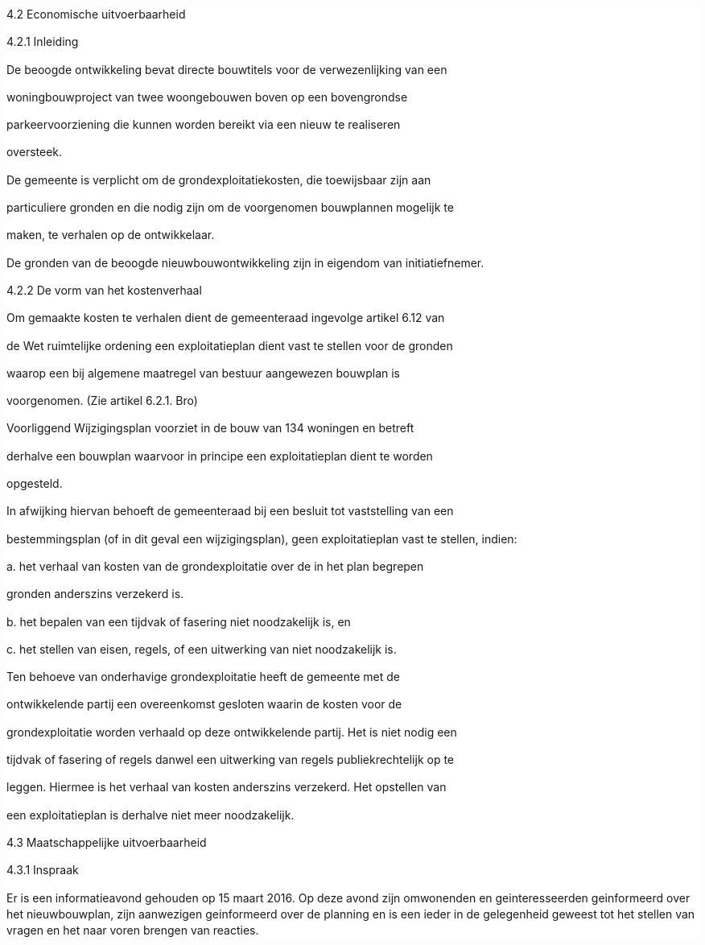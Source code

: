 4\.2 Economische uitvoerbaarheid

4\.2\.1 Inleiding

De beoogde ontwikkeling bevat directe bouwtitels voor de verwezenlijking van een

woningbouwproject van twee woongebouwen boven op een bovengrondse

parkeervoorziening die kunnen worden bereikt via een nieuw te realiseren

oversteek.

De gemeente is verplicht om de grondexploitatiekosten, die toewijsbaar zijn aan

particuliere gronden en die nodig zijn om de voorgenomen bouwplannen mogelijk te

maken, te verhalen op de ontwikkelaar.

De gronden van de beoogde nieuwbouwontwikkeling zijn in eigendom van initiatiefnemer.

4\.2\.2 De vorm van het kostenverhaal

Om gemaakte kosten te verhalen dient de gemeenteraad ingevolge artikel 6\.12 van

de Wet ruimtelijke ordening een exploitatieplan dient vast te stellen voor de gronden

waarop een bij algemene maatregel van bestuur aangewezen bouwplan is

voorgenomen. (Zie artikel 6\.2\.1\. Bro)

Voorliggend Wijzigingsplan voorziet in de bouw van 134 woningen en betreft

derhalve een bouwplan waarvoor in principe een exploitatieplan dient te worden

opgesteld.

In afwijking hiervan behoeft de gemeenteraad bij een besluit tot vaststelling van een

bestemmingsplan (of in dit geval een wijzigingsplan), geen exploitatieplan vast te stellen, indien:

a. het verhaal van kosten van de grondexploitatie over de in het plan begrepen

gronden anderszins verzekerd is.

b. het bepalen van een tijdvak of fasering niet noodzakelijk is, en

c. het stellen van eisen, regels, of een uitwerking van niet noodzakelijk is.

Ten behoeve van onderhavige grondexploitatie heeft de gemeente met de

ontwikkelende partij een overeenkomst gesloten waarin de kosten voor de

grondexploitatie worden verhaald op deze ontwikkelende partij. Het is niet nodig een

tijdvak of fasering of regels danwel een uitwerking van regels publiekrechtelijk op te

leggen. Hiermee is het verhaal van kosten anderszins verzekerd. Het opstellen van

een exploitatieplan is derhalve niet meer noodzakelijk.

4\.3 Maatschappelijke uitvoerbaarheid

4\.3\.1 Inspraak

Er is een informatieavond gehouden op 15 maart 2016\. Op deze avond zijn omwonenden en geinteresseerden geinformeerd over het nieuwbouwplan, zijn aanwezigen geinformeerd over de planning en is een ieder in de gelegenheid geweest tot het stellen van vragen en het naar voren brengen van reacties.
